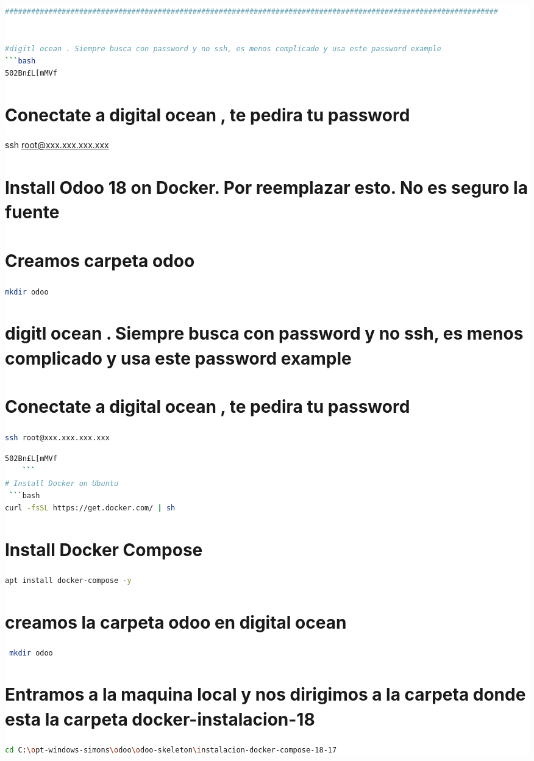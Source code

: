    ```bash
 #################################################################################################################


#digitl ocean . Siempre busca con password y no ssh, es menos complicado y usa este password example
```bash
502Bn£L[mMVf
```

# Conectate a digital ocean , te pedira tu password
ssh root@xxx.xxx.xxx.xxx


# Install Odoo 18 on Docker. Por reemplazar esto. No es seguro la fuente

# Creamos carpeta odoo
```bash
mkdir odoo
```

# digitl ocean . Siempre busca con password y no ssh, es menos complicado y usa este password example
# Conectate a digital ocean , te pedira tu password
```bash
ssh root@xxx.xxx.xxx.xxx
```

```bash
502Bn£L[mMVf
    ```
# Install Docker on Ubuntu
 ```bash
curl -fsSL https://get.docker.com/ | sh
```
# Install Docker Compose
```bash
apt install docker-compose -y
```

# creamos la carpeta odoo en digital ocean
 ```bash
  mkdir odoo
 ```
 # Entramos a la maquina local y nos dirigimos a la carpeta donde esta la carpeta docker-instalacion-18
 ```bash
 cd C:\opt-windows-simons\odoo\odoo-skeleton\instalacion-docker-compose-18-17
 ```
 